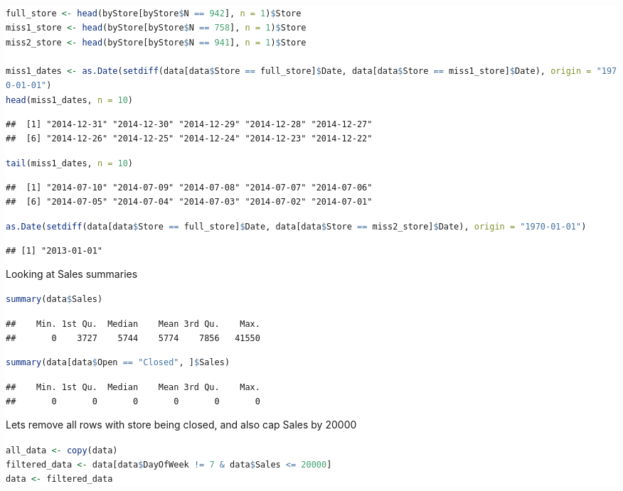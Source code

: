 ```r
full_store <- head(byStore[byStore$N == 942], n = 1)$Store
miss1_store <- head(byStore[byStore$N == 758], n = 1)$Store
miss2_store <- head(byStore[byStore$N == 941], n = 1)$Store

miss1_dates <- as.Date(setdiff(data[data$Store == full_store]$Date, data[data$Store == miss1_store]$Date), origin = "1970-01-01")
head(miss1_dates, n = 10)
```

```
##  [1] "2014-12-31" "2014-12-30" "2014-12-29" "2014-12-28" "2014-12-27"
##  [6] "2014-12-26" "2014-12-25" "2014-12-24" "2014-12-23" "2014-12-22"
```

```r
tail(miss1_dates, n = 10)
```

```
##  [1] "2014-07-10" "2014-07-09" "2014-07-08" "2014-07-07" "2014-07-06"
##  [6] "2014-07-05" "2014-07-04" "2014-07-03" "2014-07-02" "2014-07-01"
```

```r
as.Date(setdiff(data[data$Store == full_store]$Date, data[data$Store == miss2_store]$Date), origin = "1970-01-01")
```

```
## [1] "2013-01-01"
```

Looking at Sales summaries

```r
summary(data$Sales)
```

```
##    Min. 1st Qu.  Median    Mean 3rd Qu.    Max. 
##       0    3727    5744    5774    7856   41550
```

```r
summary(data[data$Open == "Closed", ]$Sales)
```

```
##    Min. 1st Qu.  Median    Mean 3rd Qu.    Max. 
##       0       0       0       0       0       0
```

Lets remove all rows with store being closed, and also cap Sales by 20000

```r
all_data <- copy(data)
filtered_data <- data[data$DayOfWeek != 7 & data$Sales <= 20000]
data <- filtered_data
```
